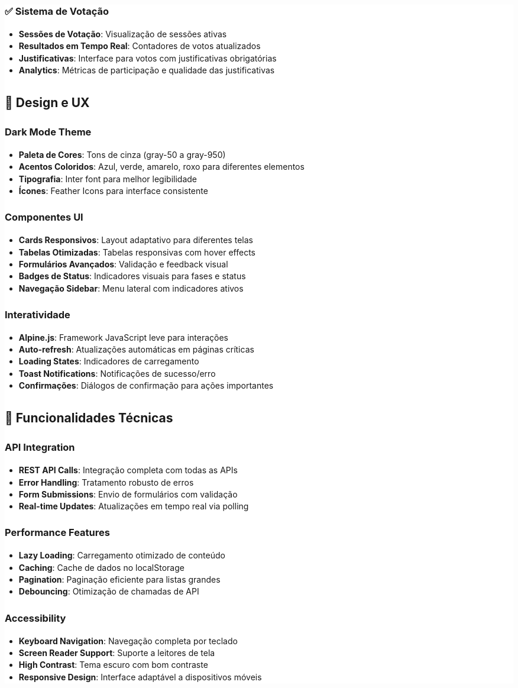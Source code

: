 ### ✅ **Sistema de Votação**
- **Sessões de Votação**: Visualização de sessões ativas
- **Resultados em Tempo Real**: Contadores de votos atualizados
- **Justificativas**: Interface para votos com justificativas obrigatórias
- **Analytics**: Métricas de participação e qualidade das justificativas

## 🎨 Design e UX

### **Dark Mode Theme**
- **Paleta de Cores**: Tons de cinza (gray-50 a gray-950)
- **Acentos Coloridos**: Azul, verde, amarelo, roxo para diferentes elementos
- **Tipografia**: Inter font para melhor legibilidade
- **Ícones**: Feather Icons para interface consistente

### **Componentes UI**
- **Cards Responsivos**: Layout adaptativo para diferentes telas
- **Tabelas Otimizadas**: Tabelas responsivas com hover effects
- **Formulários Avançados**: Validação e feedback visual
- **Badges de Status**: Indicadores visuais para fases e status
- **Navegação Sidebar**: Menu lateral com indicadores ativos

### **Interatividade**
- **Alpine.js**: Framework JavaScript leve para interações
- **Auto-refresh**: Atualizações automáticas em páginas críticas
- **Loading States**: Indicadores de carregamento
- **Toast Notifications**: Notificações de sucesso/erro
- **Confirmações**: Diálogos de confirmação para ações importantes

## 🔧 Funcionalidades Técnicas

### **API Integration**
- **REST API Calls**: Integração completa com todas as APIs
- **Error Handling**: Tratamento robusto de erros
- **Form Submissions**: Envio de formulários com validação
- **Real-time Updates**: Atualizações em tempo real via polling

### **Performance Features**
- **Lazy Loading**: Carregamento otimizado de conteúdo
- **Caching**: Cache de dados no localStorage
- **Pagination**: Paginação eficiente para listas grandes
- **Debouncing**: Otimização de chamadas de API

### **Accessibility**
- **Keyboard Navigation**: Navegação completa por teclado
- **Screen Reader Support**: Suporte a leitores de tela
- **High Contrast**: Tema escuro com bom contraste
- **Responsive Design**: Interface adaptável a dispositivos móveis
